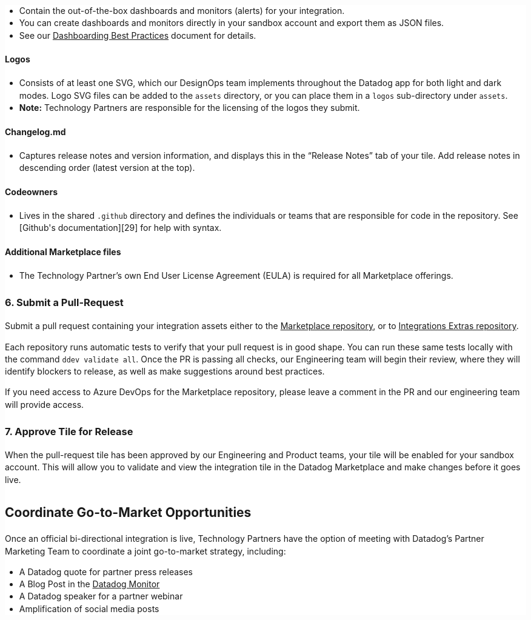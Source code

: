 * Contain the out-of-the-box dashboards and monitors (alerts) for your integration. 
* You can create dashboards and monitors directly in your sandbox account and export them as JSON files. 
* See our [Dashboarding Best Practices][26] document for details.

#### Logos

* Consists of at least one SVG, which our DesignOps team implements throughout the Datadog app for both light and dark modes. Logo SVG files can be added to the `assets` directory, or you can place them in a `logos` sub-directory under `assets`.
* **Note:** Technology Partners are responsible for the licensing of the logos they submit.  

#### Changelog.md

* Captures release notes and version information, and displays this in the “Release Notes” tab of your tile. Add release notes in descending order (latest version at the top).

#### Codeowners

* Lives in the shared `.github` directory and defines the individuals or teams that are responsible for code in the repository. See [Github's documentation][29] for help with syntax.

#### Additional Marketplace files 

* The Technology Partner’s own End User License Agreement (EULA) is required for all Marketplace offerings.

### 6. Submit a Pull-Request

Submit a pull request containing your integration assets either to the [Marketplace repository][9], or to [Integrations Extras repository][10]. 

Each repository runs automatic tests to verify that your pull request is in good shape. You can run these same tests locally with the command `ddev validate all`. Once the PR is passing all checks, our Engineering team will begin their review, where they will identify blockers to release, as well as make suggestions around best practices. 

If you need access to Azure DevOps for the Marketplace repository, please leave a comment in the PR and our engineering team will provide access. 

### 7. Approve Tile for Release

When the pull-request tile has been approved by our Engineering and Product teams, your tile will be enabled for your sandbox account. This will allow you to validate and view the integration tile in the Datadog Marketplace and make changes before it goes live.

## Coordinate Go-to-Market Opportunities

Once an official bi-directional integration is live, Technology Partners have the option of meeting with Datadog’s Partner Marketing Team to coordinate a joint go-to-market strategy, including:

* A Datadog quote for partner press releases
* A Blog Post in the [Datadog Monitor][27]
* A Datadog speaker for a partner webinar
* Amplification of social media posts


[1]: https://www.datadoghq.com/partner/
[2]: https://app.datadoghq.com/account/settings
[3]: https://app.datadoghq.com/marketplace
[4]: https://www.datadoghq.com/free-datadog-trial/
[5]: https://partners.datadoghq.com/English/
[6]: /help/
[7]: https://learn.datadoghq.com/course/view.php?id=38
[8]: https://learn.datadoghq.com/
[9]: https://github.com/DataDog/marketplace
[10]: https://github.com/DataDog/integrations-extras
[11]: https://chat.datadoghq.com/
[12]: /developers/integrations/
[13]: /developers/prometheus/
[14]: /developers/integrations/new_check_howto/?tab=configurationtemplate#write-the-check
[15]: /developers/dogstatsd/?tab=hostagent
[16]: /api/
[17]: /api/latest/metrics/
[18]: /api/latest/events/
[19]: /api/latest/service-checks/
[20]: /api/latest/tracing/
[21]: /api/latest/incidents/
[22]: /api/latest/security-monitoring/
[23]: https://pypi.org/project/datadog-checks-dev/
[24]: /developers/integrations/check_references/#manifest-file
[25]: https://github.com/DataDog/marketplace/blob/master/README.md#faq
[26]: https://datadoghq.dev/integrations-core/guidelines/dashboards/
[27]: https://www.datadoghq.com/blog/
